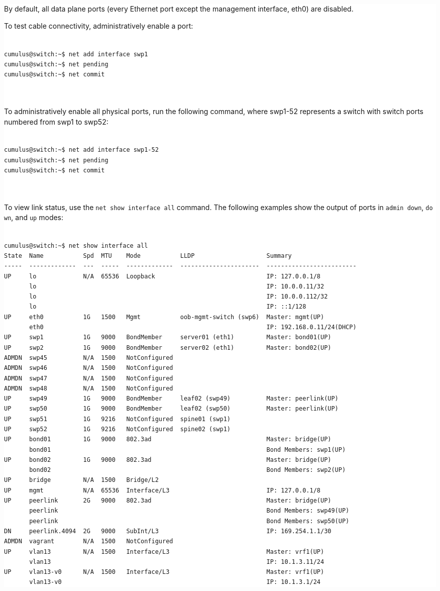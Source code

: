 By default, all data plane ports (every Ethernet port except the
management interface, eth0) are disabled.

To test cable connectivity, administratively enable a port:

``` 
                   
cumulus@switch:~$ net add interface swp1
cumulus@switch:~$ net pending
cumulus@switch:~$ net commit
   
    
```

To administratively enable all physical ports, run the following
command, where swp1-52 represents a switch with switch ports numbered
from swp1 to swp52:

``` 
                   
cumulus@switch:~$ net add interface swp1-52
cumulus@switch:~$ net pending
cumulus@switch:~$ net commit
   
    
```

To view link status, use the `net show interface all` command. The
following examples show the output of ports in `admin down`, `down`, and
`up` modes:

``` 
                   
cumulus@switch:~$ net show interface all
State  Name           Spd  MTU    Mode           LLDP                    Summary
-----  -------------  ---  -----  -------------  ----------------------  -------------------------
UP     lo             N/A  65536  Loopback                               IP: 127.0.0.1/8
       lo                                                                IP: 10.0.0.11/32
       lo                                                                IP: 10.0.0.112/32
       lo                                                                IP: ::1/128
UP     eth0           1G   1500   Mgmt           oob-mgmt-switch (swp6)  Master: mgmt(UP)
       eth0                                                              IP: 192.168.0.11/24(DHCP)
UP     swp1           1G   9000   BondMember     server01 (eth1)         Master: bond01(UP)
UP     swp2           1G   9000   BondMember     server02 (eth1)         Master: bond02(UP)
ADMDN  swp45          N/A  1500   NotConfigured
ADMDN  swp46          N/A  1500   NotConfigured
ADMDN  swp47          N/A  1500   NotConfigured
ADMDN  swp48          N/A  1500   NotConfigured
UP     swp49          1G   9000   BondMember     leaf02 (swp49)          Master: peerlink(UP)
UP     swp50          1G   9000   BondMember     leaf02 (swp50)          Master: peerlink(UP)
UP     swp51          1G   9216   NotConfigured  spine01 (swp1)
UP     swp52          1G   9216   NotConfigured  spine02 (swp1)
UP     bond01         1G   9000   802.3ad                                Master: bridge(UP)
       bond01                                                            Bond Members: swp1(UP)
UP     bond02         1G   9000   802.3ad                                Master: bridge(UP)
       bond02                                                            Bond Members: swp2(UP)
UP     bridge         N/A  1500   Bridge/L2
UP     mgmt           N/A  65536  Interface/L3                           IP: 127.0.0.1/8
UP     peerlink       2G   9000   802.3ad                                Master: bridge(UP)
       peerlink                                                          Bond Members: swp49(UP)
       peerlink                                                          Bond Members: swp50(UP)
DN     peerlink.4094  2G   9000   SubInt/L3                              IP: 169.254.1.1/30
ADMDN  vagrant        N/A  1500   NotConfigured
UP     vlan13         N/A  1500   Interface/L3                           Master: vrf1(UP)
       vlan13                                                            IP: 10.1.3.11/24
UP     vlan13-v0      N/A  1500   Interface/L3                           Master: vrf1(UP)
       vlan13-v0                                                         IP: 10.1.3.1/24
```